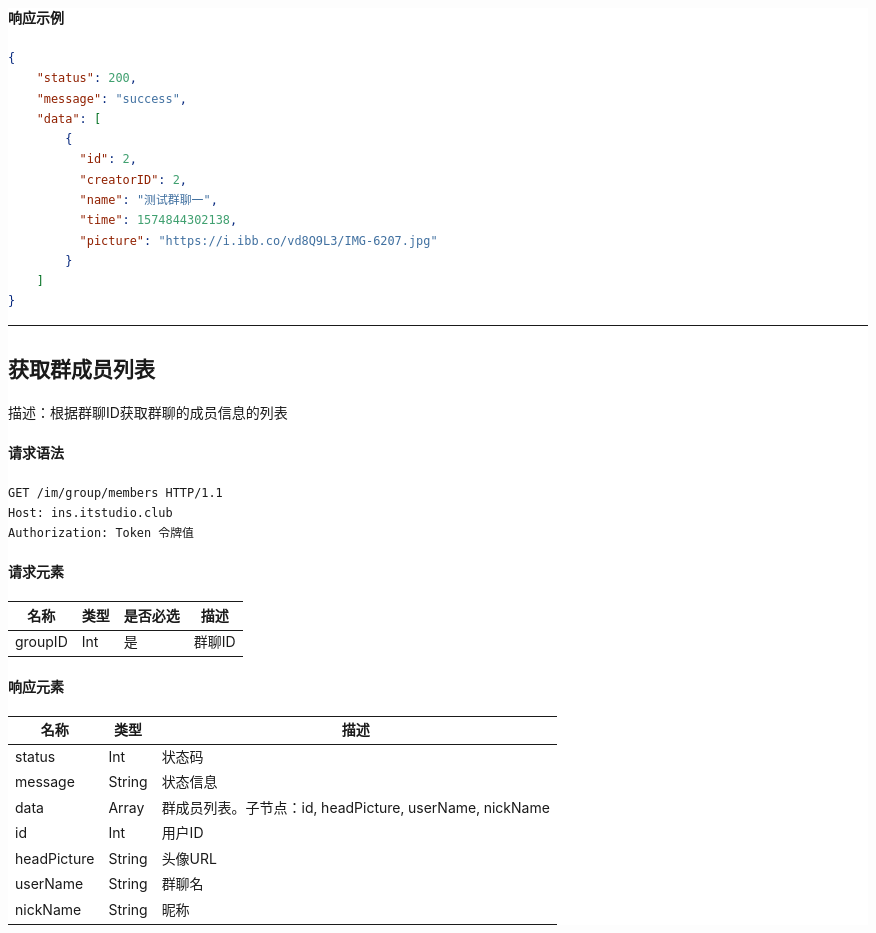 

#### 响应示例

```json
{
    "status": 200,
    "message": "success",
    "data": [
        {
          "id": 2,
          "creatorID": 2,
          "name": "测试群聊一",
          "time": 1574844302138,
          "picture": "https://i.ibb.co/vd8Q9L3/IMG-6207.jpg"
        }
    ]
}
```



------



## 获取群成员列表

描述：根据群聊ID获取群聊的成员信息的列表



#### 请求语法

```http
GET /im/group/members HTTP/1.1
Host: ins.itstudio.club
Authorization: Token 令牌值
```



#### 请求元素

| 名称    | 类型 | 是否必选 | 描述   |
| ------- | ---- | -------- | ------ |
| groupID | Int  | 是       | 群聊ID |



#### 响应元素

| 名称        | 类型   | 描述                                                    |
| ----------- | ------ | ------------------------------------------------------- |
| status      | Int    | 状态码                                                  |
| message     | String | 状态信息                                                |
| data        | Array  | 群成员列表。子节点：id, headPicture, userName, nickName |
| id          | Int    | 用户ID                                                  |
| headPicture | String | 头像URL                                                 |
| userName    | String | 群聊名                                                  |
| nickName    | String | 昵称                                                    |
